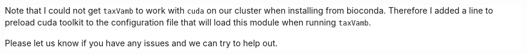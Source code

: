 Note that I could not get `taxVamb` to work with `cuda` on our cluster when installing from bioconda. Therefore I added a line to preload cuda toolkit to the configuration file that will load this module when running `taxVamb`. 

Please let us know if you have any issues and we can try to help out.


